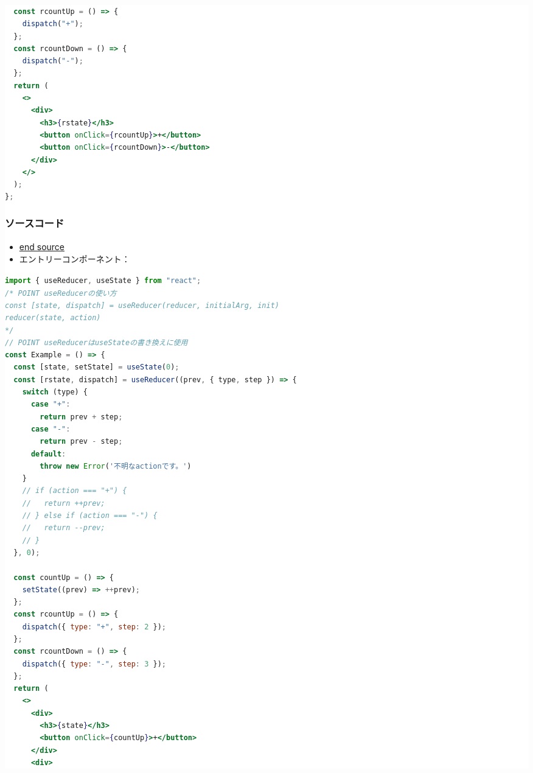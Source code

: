 ```jsx
  const rcountUp = () => {
    dispatch("+");
  };
  const rcountDown = () => {
    dispatch("-");
  };
  return (
    <>
      <div>
        <h3>{rstate}</h3>
        <button onClick={rcountUp}>+</button>
        <button onClick={rcountDown}>-</button>
      </div>
    </>
  );
};
```


### ソースコード
- [end source](./src/010_useState_to_useReducer/end/Example.jsx)
- エントリーコンポーネント：
```jsx
import { useReducer, useState } from "react";
/* POINT useReducerの使い方
const [state, dispatch] = useReducer(reducer, initialArg, init)
reducer(state, action)
*/
// POINT useReducerはuseStateの書き換えに使用
const Example = () => {
  const [state, setState] = useState(0);
  const [rstate, dispatch] = useReducer((prev, { type, step }) => {
    switch (type) {
      case "+":
        return prev + step; 
      case "-":
        return prev - step;
      default:
        throw new Error('不明なactionです。')
    }
    // if (action === "+") {
    //   return ++prev;
    // } else if (action === "-") {
    //   return --prev;
    // }
  }, 0);

  const countUp = () => {
    setState((prev) => ++prev);
  };
  const rcountUp = () => {
    dispatch({ type: "+", step: 2 });
  };
  const rcountDown = () => {
    dispatch({ type: "-", step: 3 });
  };
  return (
    <>
      <div>
        <h3>{state}</h3>
        <button onClick={countUp}>+</button>
      </div>
      <div>
```